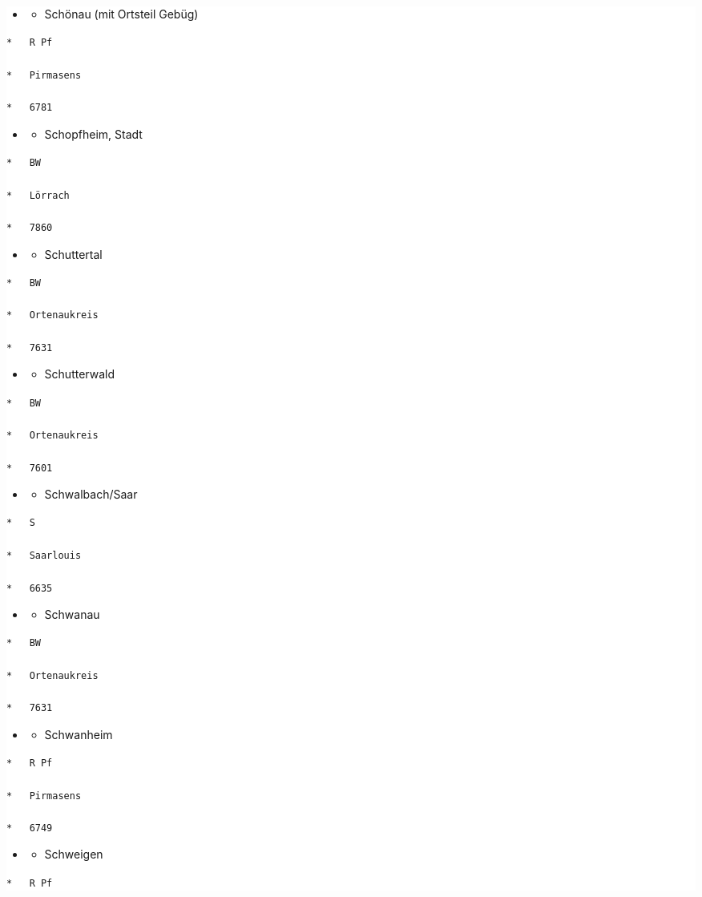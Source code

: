 
*    *   Schönau (mit Ortsteil Gebüg)

    *   R Pf

    *   Pirmasens

    *   6781


*    *   Schopfheim, Stadt

    *   BW

    *   Lörrach

    *   7860


*    *   Schuttertal

    *   BW

    *   Ortenaukreis

    *   7631


*    *   Schutterwald

    *   BW

    *   Ortenaukreis

    *   7601


*    *   Schwalbach/Saar

    *   S

    *   Saarlouis

    *   6635


*    *   Schwanau

    *   BW

    *   Ortenaukreis

    *   7631


*    *   Schwanheim

    *   R Pf

    *   Pirmasens

    *   6749


*    *   Schweigen

    *   R Pf
